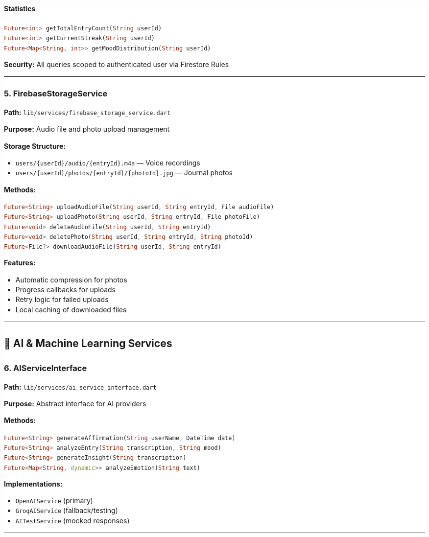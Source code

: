 #### Statistics
```dart
Future<int> getTotalEntryCount(String userId)
Future<int> getCurrentStreak(String userId)
Future<Map<String, int>> getMoodDistribution(String userId)
```

**Security:** All queries scoped to authenticated user via Firestore Rules

---

### 5. FirebaseStorageService
**Path:** `lib/services/firebase_storage_service.dart`

**Purpose:** Audio file and photo upload management

**Storage Structure:**
- `users/{userId}/audio/{entryId}.m4a` — Voice recordings
- `users/{userId}/photos/{entryId}/{photoId}.jpg` — Journal photos

**Methods:**
```dart
Future<String> uploadAudioFile(String userId, String entryId, File audioFile)
Future<String> uploadPhoto(String userId, String entryId, File photoFile)
Future<void> deleteAudioFile(String userId, String entryId)
Future<void> deletePhoto(String userId, String entryId, String photoId)
Future<File?> downloadAudioFile(String userId, String entryId)
```

**Features:**
- Automatic compression for photos
- Progress callbacks for uploads
- Retry logic for failed uploads
- Local caching of downloaded files

---

## 🤖 AI & Machine Learning Services

### 6. AIServiceInterface
**Path:** `lib/services/ai_service_interface.dart`

**Purpose:** Abstract interface for AI providers

**Methods:**
```dart
Future<String> generateAffirmation(String userName, DateTime date)
Future<String> analyzeEntry(String transcription, String mood)
Future<String> generateInsight(String transcription)
Future<Map<String, dynamic>> analyzeEmotion(String text)
```

**Implementations:**
- `OpenAIService` (primary)
- `GroqAIService` (fallback/testing)
- `AITestService` (mocked responses)

---